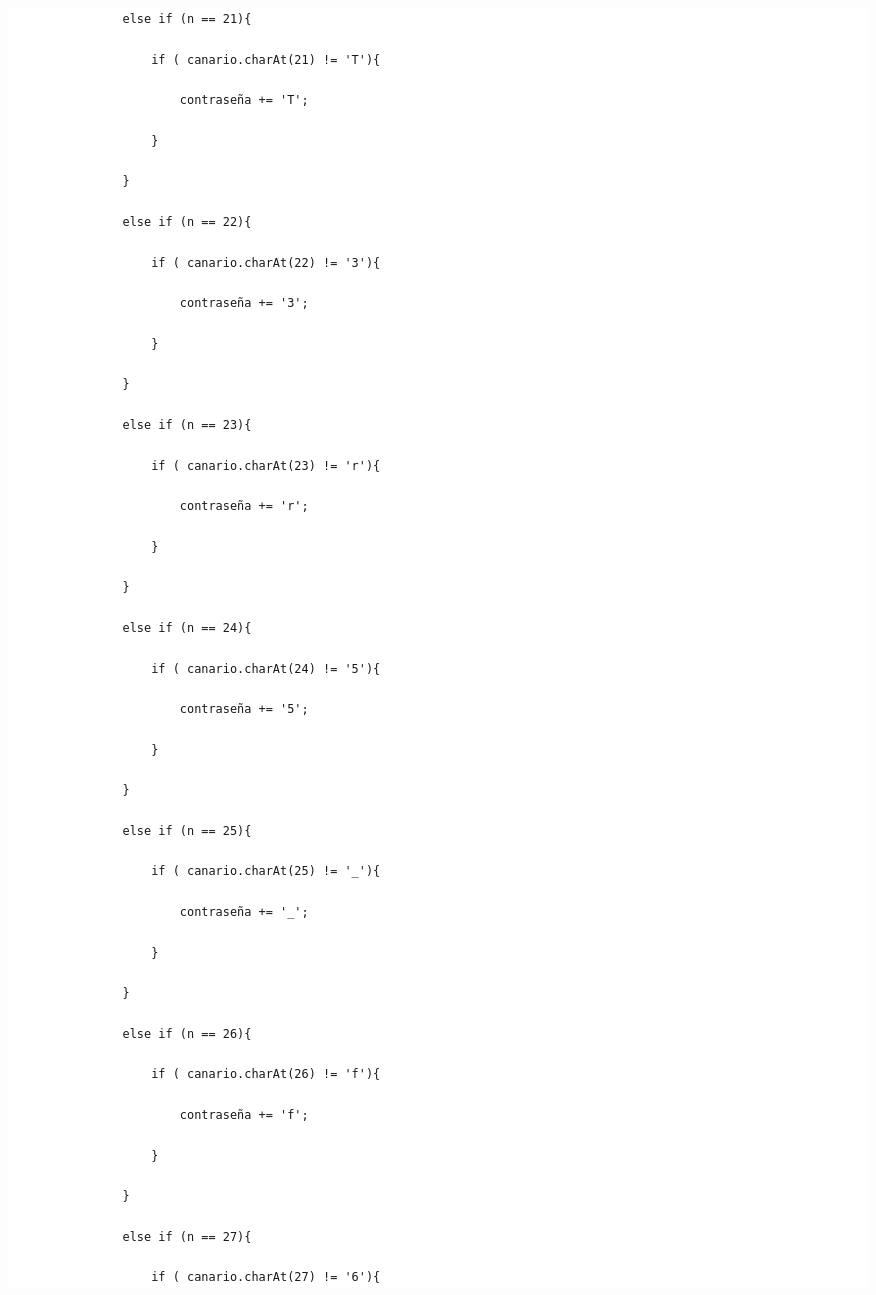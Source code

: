```java()
                else if (n == 21){

                    if ( canario.charAt(21) != 'T'){

                        contraseña += 'T';

                    }

                }

                else if (n == 22){

                    if ( canario.charAt(22) != '3'){

                        contraseña += '3';

                    }

                }

                else if (n == 23){

                    if ( canario.charAt(23) != 'r'){

                        contraseña += 'r';

                    }

                }

                else if (n == 24){

                    if ( canario.charAt(24) != '5'){

                        contraseña += '5';

                    }

                }

                else if (n == 25){

                    if ( canario.charAt(25) != '_'){

                        contraseña += '_';

                    }

                }

                else if (n == 26){

                    if ( canario.charAt(26) != 'f'){

                        contraseña += 'f';

                    }

                }

                else if (n == 27){

                    if ( canario.charAt(27) != '6'){
```